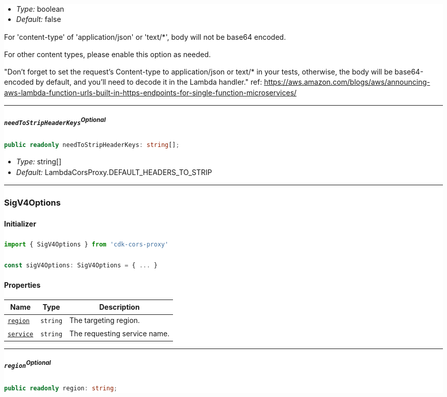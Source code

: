 - *Type:* boolean
- *Default:* false

For 'content-type' of 'application/json' or 'text/*', body will not be base64 encoded.

For other content types, please enable this option as needed.

"Don’t forget to set the request’s Content-type to application/json or text/* in your tests, otherwise, the body will be base64-encoded by default, and you’ll need to decode it in the Lambda handler."
ref: https://aws.amazon.com/blogs/aws/announcing-aws-lambda-function-urls-built-in-https-endpoints-for-single-function-microservices/

---

##### `needToStripHeaderKeys`<sup>Optional</sup> <a name="needToStripHeaderKeys" id="cdk-cors-proxy.ProxyOptions.property.needToStripHeaderKeys"></a>

```typescript
public readonly needToStripHeaderKeys: string[];
```

- *Type:* string[]
- *Default:* LambdaCorsProxy.DEFAULT_HEADERS_TO_STRIP

---

### SigV4Options <a name="SigV4Options" id="cdk-cors-proxy.SigV4Options"></a>

#### Initializer <a name="Initializer" id="cdk-cors-proxy.SigV4Options.Initializer"></a>

```typescript
import { SigV4Options } from 'cdk-cors-proxy'

const sigV4Options: SigV4Options = { ... }
```

#### Properties <a name="Properties" id="Properties"></a>

| **Name** | **Type** | **Description** |
| --- | --- | --- |
| <code><a href="#cdk-cors-proxy.SigV4Options.property.region">region</a></code> | <code>string</code> | The targeting region. |
| <code><a href="#cdk-cors-proxy.SigV4Options.property.service">service</a></code> | <code>string</code> | The requesting service name. |

---

##### `region`<sup>Optional</sup> <a name="region" id="cdk-cors-proxy.SigV4Options.property.region"></a>

```typescript
public readonly region: string;
```

